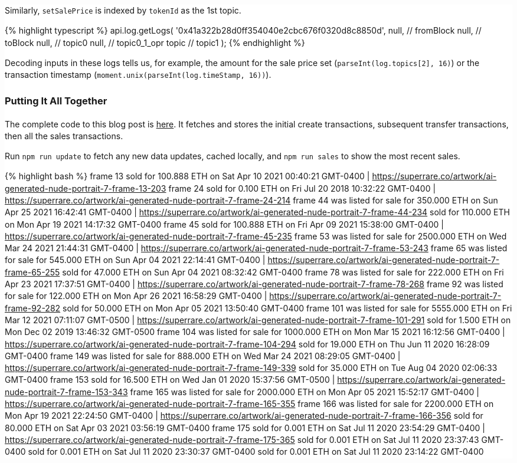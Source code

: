 Similarly, `setSalePrice` is indexed by `tokenId` as the 1st topic.

{% highlight typescript %}
api.log.getLogs(
  '0x41a322b28d0ff354040e2cbc676f0320d8c8850d',
  null, // fromBlock
  null, // toBlock
  null, // topic0
  null, // topic0_1_opr
  topic // topic1
);
{% endhighlight %}

Decoding inputs in these logs tells us, for example, the amount for the sale price set (`parseInt(log.topics[2], 16)`) or the transaction timestamp (`moment.unix(parseInt(log.timeStamp, 16))`).

### Putting It All Together

The complete code to this blog post is [here](https://github.com/dblock/lost-robbies). It fetches and stores the initial create transactions, subsequent transfer transactions, then all the sales transactions. 

Run `npm run update` to fetch any new data updates, cached locally, and `npm run sales` to show the most recent sales.

{% highlight bash %}
frame 13 sold for 100.888 ETH on Sat Apr 10 2021 00:40:21 GMT-0400 | https://superrare.co/artwork/ai-generated-nude-portrait-7-frame-13-203
frame 24 sold for 0.100 ETH on Fri Jul 20 2018 10:32:22 GMT-0400 | https://superrare.co/artwork/ai-generated-nude-portrait-7-frame-24-214
frame 44 was listed for sale for 350.000 ETH on Sun Apr 25 2021 16:42:41 GMT-0400 | https://superrare.co/artwork/ai-generated-nude-portrait-7-frame-44-234
  sold for 110.000 ETH on Mon Apr 19 2021 14:17:32 GMT-0400
frame 45 sold for 100.888 ETH on Fri Apr 09 2021 15:38:00 GMT-0400 | https://superrare.co/artwork/ai-generated-nude-portrait-7-frame-45-235
frame 53 was listed for sale for 2500.000 ETH on Wed Mar 24 2021 21:44:31 GMT-0400 | https://superrare.co/artwork/ai-generated-nude-portrait-7-frame-53-243
frame 65 was listed for sale for 545.000 ETH on Sun Apr 04 2021 22:14:41 GMT-0400 | https://superrare.co/artwork/ai-generated-nude-portrait-7-frame-65-255
  sold for 47.000 ETH on Sun Apr 04 2021 08:32:42 GMT-0400
frame 78 was listed for sale for 222.000 ETH on Fri Apr 23 2021 17:37:51 GMT-0400 | https://superrare.co/artwork/ai-generated-nude-portrait-7-frame-78-268
frame 92 was listed for sale for 122.000 ETH on Mon Apr 26 2021 16:58:29 GMT-0400 | https://superrare.co/artwork/ai-generated-nude-portrait-7-frame-92-282
  sold for 50.000 ETH on Mon Apr 05 2021 13:50:40 GMT-0400
frame 101 was listed for sale for 5555.000 ETH on Fri Mar 12 2021 07:11:07 GMT-0500 | https://superrare.co/artwork/ai-generated-nude-portrait-7-frame-101-291
  sold for 1.500 ETH on Mon Dec 02 2019 13:46:32 GMT-0500
frame 104 was listed for sale for 1000.000 ETH on Mon Mar 15 2021 16:12:56 GMT-0400 | https://superrare.co/artwork/ai-generated-nude-portrait-7-frame-104-294
  sold for 19.000 ETH on Thu Jun 11 2020 16:28:09 GMT-0400
frame 149 was listed for sale for 888.000 ETH on Wed Mar 24 2021 08:29:05 GMT-0400 | https://superrare.co/artwork/ai-generated-nude-portrait-7-frame-149-339
  sold for 35.000 ETH on Tue Aug 04 2020 02:06:33 GMT-0400
frame 153 sold for 16.500 ETH on Wed Jan 01 2020 15:37:56 GMT-0500 | https://superrare.co/artwork/ai-generated-nude-portrait-7-frame-153-343
frame 165 was listed for sale for 2000.000 ETH on Mon Apr 05 2021 15:52:17 GMT-0400 | https://superrare.co/artwork/ai-generated-nude-portrait-7-frame-165-355
frame 166 was listed for sale for 2200.000 ETH on Mon Apr 19 2021 22:24:50 GMT-0400 | https://superrare.co/artwork/ai-generated-nude-portrait-7-frame-166-356
  sold for 80.000 ETH on Sat Apr 03 2021 03:56:19 GMT-0400
frame 175 sold for 0.001 ETH on Sat Jul 11 2020 23:54:29 GMT-0400 | https://superrare.co/artwork/ai-generated-nude-portrait-7-frame-175-365
  sold for 0.001 ETH on Sat Jul 11 2020 23:37:43 GMT-0400
  sold for 0.001 ETH on Sat Jul 11 2020 23:30:37 GMT-0400
  sold for 0.001 ETH on Sat Jul 11 2020 23:14:22 GMT-0400